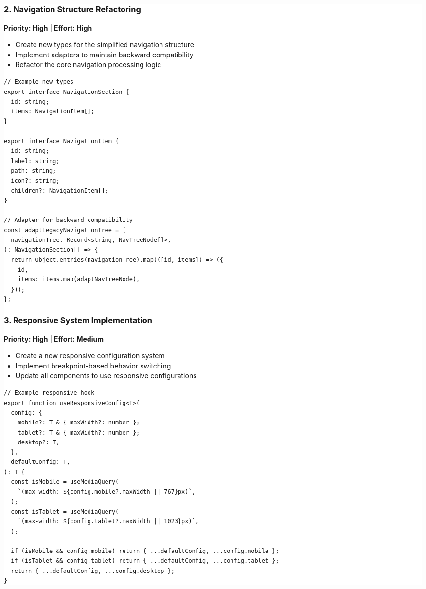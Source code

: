### 2. Navigation Structure Refactoring

**Priority: High** | **Effort: High**

- Create new types for the simplified navigation structure
- Implement adapters to maintain backward compatibility
- Refactor the core navigation processing logic

```tsx
// Example new types
export interface NavigationSection {
  id: string;
  items: NavigationItem[];
}

export interface NavigationItem {
  id: string;
  label: string;
  path: string;
  icon?: string;
  children?: NavigationItem[];
}

// Adapter for backward compatibility
const adaptLegacyNavigationTree = (
  navigationTree: Record<string, NavTreeNode[]>,
): NavigationSection[] => {
  return Object.entries(navigationTree).map(([id, items]) => ({
    id,
    items: items.map(adaptNavTreeNode),
  }));
};
```

### 3. Responsive System Implementation

**Priority: High** | **Effort: Medium**

- Create a new responsive configuration system
- Implement breakpoint-based behavior switching
- Update all components to use responsive configurations

```tsx
// Example responsive hook
export function useResponsiveConfig<T>(
  config: {
    mobile?: T & { maxWidth?: number };
    tablet?: T & { maxWidth?: number };
    desktop?: T;
  },
  defaultConfig: T,
): T {
  const isMobile = useMediaQuery(
    `(max-width: ${config.mobile?.maxWidth || 767}px)`,
  );
  const isTablet = useMediaQuery(
    `(max-width: ${config.tablet?.maxWidth || 1023}px)`,
  );

  if (isMobile && config.mobile) return { ...defaultConfig, ...config.mobile };
  if (isTablet && config.tablet) return { ...defaultConfig, ...config.tablet };
  return { ...defaultConfig, ...config.desktop };
}
```
